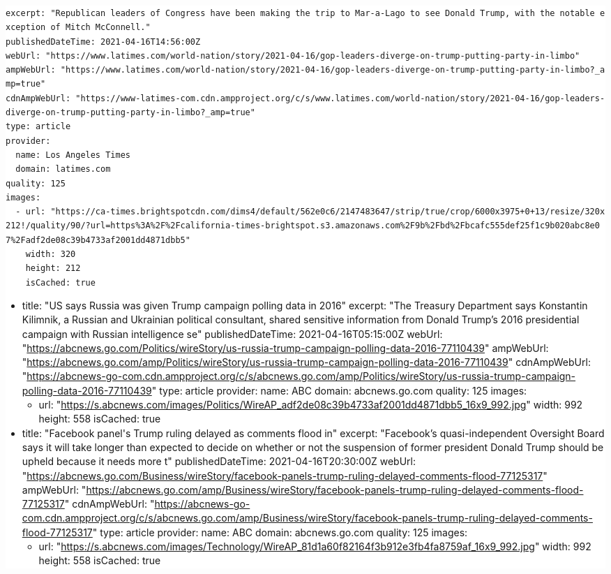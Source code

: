     excerpt: "Republican leaders of Congress have been making the trip to Mar-a-Lago to see Donald Trump, with the notable exception of Mitch McConnell."
    publishedDateTime: 2021-04-16T14:56:00Z
    webUrl: "https://www.latimes.com/world-nation/story/2021-04-16/gop-leaders-diverge-on-trump-putting-party-in-limbo"
    ampWebUrl: "https://www.latimes.com/world-nation/story/2021-04-16/gop-leaders-diverge-on-trump-putting-party-in-limbo?_amp=true"
    cdnAmpWebUrl: "https://www-latimes-com.cdn.ampproject.org/c/s/www.latimes.com/world-nation/story/2021-04-16/gop-leaders-diverge-on-trump-putting-party-in-limbo?_amp=true"
    type: article
    provider:
      name: Los Angeles Times
      domain: latimes.com
    quality: 125
    images:
      - url: "https://ca-times.brightspotcdn.com/dims4/default/562e0c6/2147483647/strip/true/crop/6000x3975+0+13/resize/320x212!/quality/90/?url=https%3A%2F%2Fcalifornia-times-brightspot.s3.amazonaws.com%2F9b%2Fbd%2Fbcafc555def25f1c9b020abc8e07%2Fadf2de08c39b4733af2001dd4871dbb5"
        width: 320
        height: 212
        isCached: true
  - title: "US says Russia was given Trump campaign polling data in 2016"
    excerpt: "The Treasury Department says Konstantin Kilimnik, a Russian and Ukrainian political consultant, shared sensitive information from Donald Trump’s 2016 presidential campaign with Russian intelligence se"
    publishedDateTime: 2021-04-16T05:15:00Z
    webUrl: "https://abcnews.go.com/Politics/wireStory/us-russia-trump-campaign-polling-data-2016-77110439"
    ampWebUrl: "https://abcnews.go.com/amp/Politics/wireStory/us-russia-trump-campaign-polling-data-2016-77110439"
    cdnAmpWebUrl: "https://abcnews-go-com.cdn.ampproject.org/c/s/abcnews.go.com/amp/Politics/wireStory/us-russia-trump-campaign-polling-data-2016-77110439"
    type: article
    provider:
      name: ABC
      domain: abcnews.go.com
    quality: 125
    images:
      - url: "https://s.abcnews.com/images/Politics/WireAP_adf2de08c39b4733af2001dd4871dbb5_16x9_992.jpg"
        width: 992
        height: 558
        isCached: true
  - title: "Facebook panel's Trump ruling delayed as comments flood in"
    excerpt: "Facebook’s quasi-independent Oversight Board says it will take longer than expected to decide on whether or not the suspension of former president Donald Trump should be upheld because it needs more t"
    publishedDateTime: 2021-04-16T20:30:00Z
    webUrl: "https://abcnews.go.com/Business/wireStory/facebook-panels-trump-ruling-delayed-comments-flood-77125317"
    ampWebUrl: "https://abcnews.go.com/amp/Business/wireStory/facebook-panels-trump-ruling-delayed-comments-flood-77125317"
    cdnAmpWebUrl: "https://abcnews-go-com.cdn.ampproject.org/c/s/abcnews.go.com/amp/Business/wireStory/facebook-panels-trump-ruling-delayed-comments-flood-77125317"
    type: article
    provider:
      name: ABC
      domain: abcnews.go.com
    quality: 125
    images:
      - url: "https://s.abcnews.com/images/Technology/WireAP_81d1a60f82164f3b912e3fb4fa8759af_16x9_992.jpg"
        width: 992
        height: 558
        isCached: true